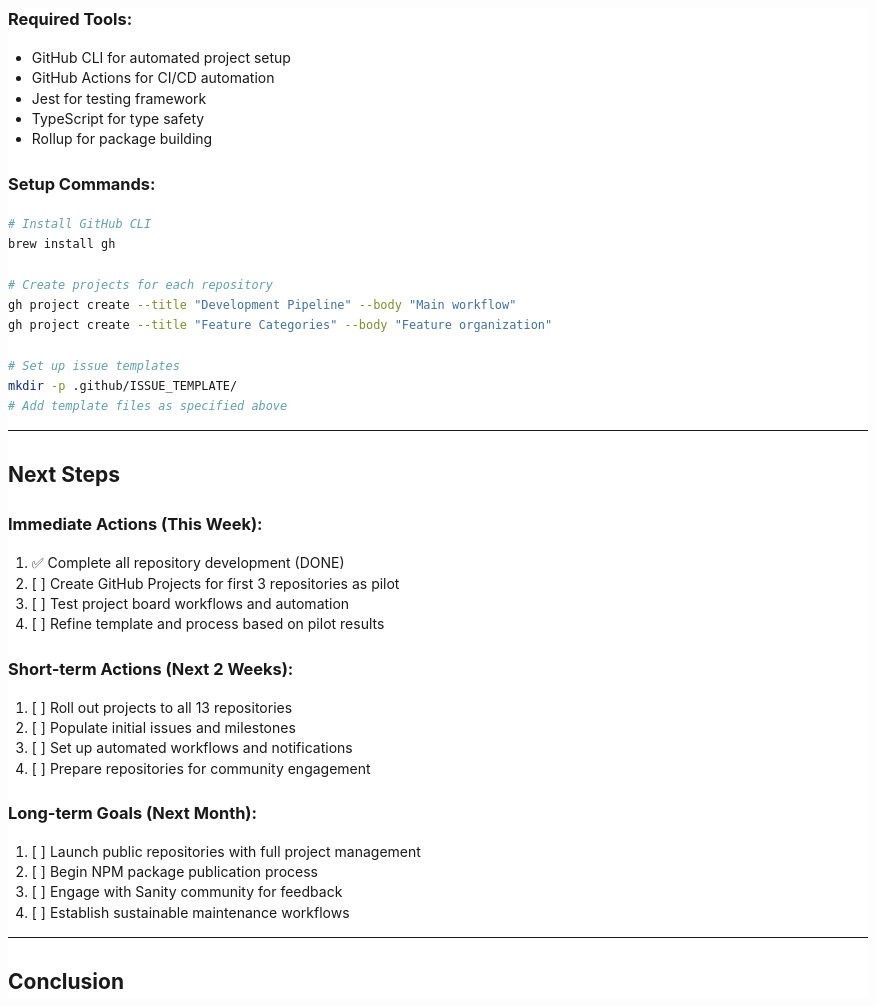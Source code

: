 ### Required Tools:

- GitHub CLI for automated project setup
- GitHub Actions for CI/CD automation
- Jest for testing framework
- TypeScript for type safety
- Rollup for package building

### Setup Commands:

```bash
# Install GitHub CLI
brew install gh

# Create projects for each repository
gh project create --title "Development Pipeline" --body "Main workflow"
gh project create --title "Feature Categories" --body "Feature organization"

# Set up issue templates
mkdir -p .github/ISSUE_TEMPLATE/
# Add template files as specified above
```

---

## Next Steps

### Immediate Actions (This Week):

1. ✅ Complete all repository development (DONE)
2. [ ] Create GitHub Projects for first 3 repositories as pilot
3. [ ] Test project board workflows and automation
4. [ ] Refine template and process based on pilot results

### Short-term Actions (Next 2 Weeks):

1. [ ] Roll out projects to all 13 repositories
2. [ ] Populate initial issues and milestones
3. [ ] Set up automated workflows and notifications
4. [ ] Prepare repositories for community engagement

### Long-term Goals (Next Month):

1. [ ] Launch public repositories with full project management
2. [ ] Begin NPM package publication process
3. [ ] Engage with Sanity community for feedback
4. [ ] Establish sustainable maintenance workflows

---

## Conclusion
